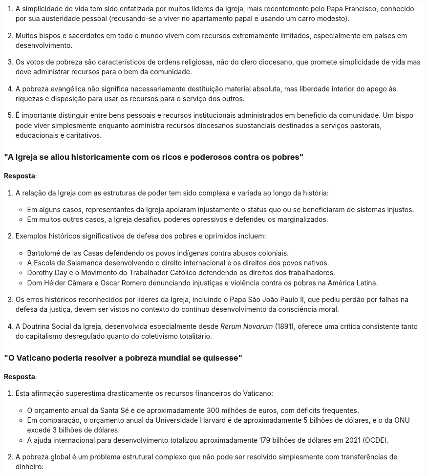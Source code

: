 1. A simplicidade de vida tem sido enfatizada por muitos líderes da Igreja, mais recentemente pelo Papa Francisco, conhecido por sua austeridade pessoal (recusando-se a viver no apartamento papal e usando um carro modesto).

2. Muitos bispos e sacerdotes em todo o mundo vivem com recursos extremamente limitados, especialmente em países em desenvolvimento.

3. Os votos de pobreza são característicos de ordens religiosas, não do clero diocesano, que promete simplicidade de vida mas deve administrar recursos para o bem da comunidade.

4. A pobreza evangélica não significa necessariamente destituição material absoluta, mas liberdade interior do apego às riquezas e disposição para usar os recursos para o serviço dos outros.

5. É importante distinguir entre bens pessoais e recursos institucionais administrados em benefício da comunidade. Um bispo pode viver simplesmente enquanto administra recursos diocesanos substanciais destinados a serviços pastorais, educacionais e caritativos.

### "A Igreja se aliou historicamente com os ricos e poderosos contra os pobres"

**Resposta**:

1. A relação da Igreja com as estruturas de poder tem sido complexa e variada ao longo da história:

   - Em alguns casos, representantes da Igreja apoiaram injustamente o status quo ou se beneficiaram de sistemas injustos.
   - Em muitos outros casos, a Igreja desafiou poderes opressivos e defendeu os marginalizados.

2. Exemplos históricos significativos de defesa dos pobres e oprimidos incluem:

   - Bartolomé de las Casas defendendo os povos indígenas contra abusos coloniais.
   - A Escola de Salamanca desenvolvendo o direito internacional e os direitos dos povos nativos.
   - Dorothy Day e o Movimento do Trabalhador Católico defendendo os direitos dos trabalhadores.
   - Dom Hélder Câmara e Oscar Romero denunciando injustiças e violência contra os pobres na América Latina.

3. Os erros históricos reconhecidos por líderes da Igreja, incluindo o Papa São João Paulo II, que pediu perdão por falhas na defesa da justiça, devem ser vistos no contexto do contínuo desenvolvimento da consciência moral.

4. A Doutrina Social da Igreja, desenvolvida especialmente desde _Rerum Novarum_ (1891), oferece uma crítica consistente tanto do capitalismo desregulado quanto do coletivismo totalitário.

### "O Vaticano poderia resolver a pobreza mundial se quisesse"

**Resposta**:

1. Esta afirmação superestima drasticamente os recursos financeiros do Vaticano:

   - O orçamento anual da Santa Sé é de aproximadamente 300 milhões de euros, com déficits frequentes.
   - Em comparação, o orçamento anual da Universidade Harvard é de aproximadamente 5 bilhões de dólares, e o da ONU excede 3 bilhões de dólares.
   - A ajuda internacional para desenvolvimento totalizou aproximadamente 179 bilhões de dólares em 2021 (OCDE).

2. A pobreza global é um problema estrutural complexo que não pode ser resolvido simplesmente com transferências de dinheiro:
